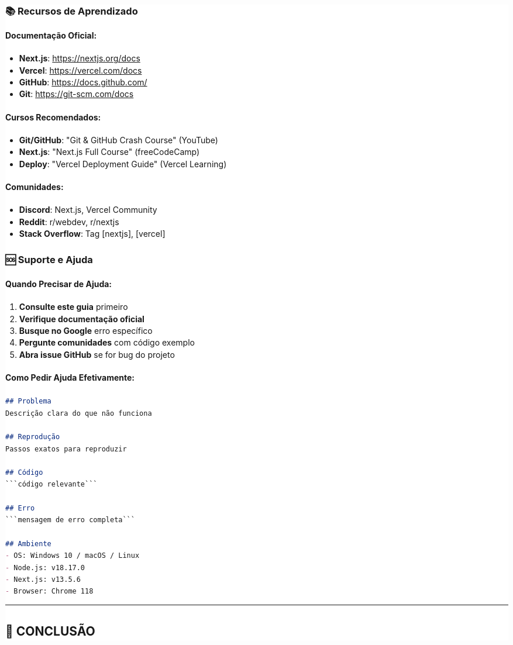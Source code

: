 ### **📚 Recursos de Aprendizado**

#### **Documentação Oficial:**
- **Next.js**: https://nextjs.org/docs
- **Vercel**: https://vercel.com/docs  
- **GitHub**: https://docs.github.com/
- **Git**: https://git-scm.com/docs

#### **Cursos Recomendados:**
- **Git/GitHub**: "Git & GitHub Crash Course" (YouTube)
- **Next.js**: "Next.js Full Course" (freeCodeCamp)
- **Deploy**: "Vercel Deployment Guide" (Vercel Learning)

#### **Comunidades:**
- **Discord**: Next.js, Vercel Community
- **Reddit**: r/webdev, r/nextjs
- **Stack Overflow**: Tag [nextjs], [vercel]

### **🆘 Suporte e Ajuda**

#### **Quando Precisar de Ajuda:**
1. **Consulte este guia** primeiro
2. **Verifique documentação oficial**  
3. **Busque no Google** erro específico
4. **Pergunte comunidades** com código exemplo
5. **Abra issue GitHub** se for bug do projeto

#### **Como Pedir Ajuda Efetivamente:**
```markdown
## Problema
Descrição clara do que não funciona

## Reprodução  
Passos exatos para reproduzir

## Código
```código relevante```

## Erro
```mensagem de erro completa```

## Ambiente
- OS: Windows 10 / macOS / Linux
- Node.js: v18.17.0
- Next.js: v13.5.6
- Browser: Chrome 118
```

---

## 🎉 **CONCLUSÃO**
